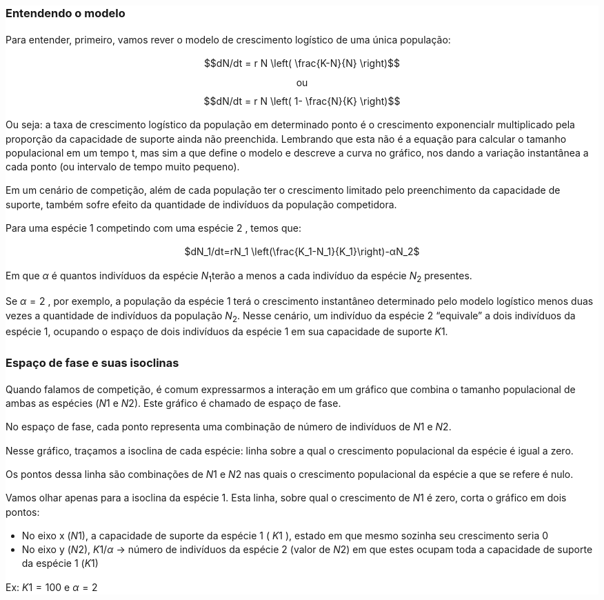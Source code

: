 ### Entendendo o modelo
Para entender, primeiro, vamos rever o modelo de crescimento logístico de uma única população:

<center>

$$dN/dt = r N \left( \frac{K-N}{N} \right)$$
ou
$$dN/dt = r N \left( 1- \frac{N}{K} \right)$$

</center>

Ou seja: a taxa de crescimento logístico da população em determinado ponto é o crescimento exponencialr multiplicado pela proporção da capacidade de suporte ainda não preenchida. Lembrando que esta não é a equação para calcular o tamanho populacional em um tempo t, mas sim a que define o modelo e descreve a curva no gráfico, nos dando a variação instantânea a cada ponto (ou intervalo de tempo muito pequeno).

Em um cenário de competição, além de cada população ter o crescimento limitado pelo preenchimento da capacidade de suporte, também sofre efeito da quantidade de indivíduos da população competidora.

Para uma espécie $1$ competindo com uma espécie $2$ , temos que:

<center>

$dN_1/dt=rN_1 \left(\frac{K_1-N_1}{K_1}\right)-αN_2$

</center>

Em que $α$ é quantos indivíduos da espécie $N_1$terão a menos a cada indivíduo da espécie $N_2$ presentes.

Se $α = 2$ , por exemplo, a população da espécie $1$ terá o crescimento instantâneo determinado pelo modelo logístico menos duas vezes a quantidade de indivíduos da população $N_2$. Nesse cenário, um indivíduo da espécie $2$ “equivale” a dois indivíduos da espécie $1$, ocupando o espaço de dois indivíduos da espécie $1$ em sua capacidade de suporte $K1$.


### Espaço de fase e suas isoclinas

Quando falamos de competição, é comum expressarmos a interação em um gráfico que combina o tamanho populacional de ambas as espécies ($N1$ e $N2$). Este gráfico é chamado de espaço de fase.

No espaço de fase, cada ponto representa uma combinação de número de indivíduos de $N1$ e $N2$.

Nesse gráfico, traçamos a isoclina de cada espécie: linha sobre a qual o crescimento populacional da espécie é igual a zero.

Os pontos dessa linha são combinações de $N1$ e $N2$ nas quais o crescimento populacional da espécie a que se refere é nulo.

Vamos olhar apenas para a isoclina da espécie 1. Esta linha, sobre qual o crescimento de $N1$ é zero, corta o gráfico em dois pontos: 

- No eixo x ($N1$), a capacidade de suporte da espécie 1 ( $K1$ ), estado em que mesmo sozinha seu crescimento seria 0
- No eixo y ($N2$),  $K1 /α$ -> número de indivíduos da espécie 2 (valor de $N2$) em que estes ocupam toda a capacidade de suporte da espécie 1 ($K1$)

Ex:  $K1  = 100$ e $α = 2$
